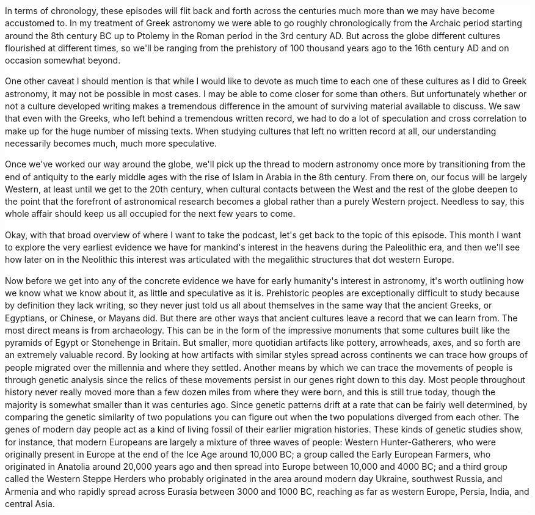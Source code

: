 In terms of chronology, these episodes will flit back and forth across the
centuries much more than we may have become accustomed to.  In my treatment of
Greek astronomy we were able to go roughly chronologically from the Archaic
period starting around the 8th century BC up to Ptolemy in the Roman period in
the 3rd century AD.  But across the globe different cultures flourished at
different times, so we'll be ranging from the prehistory of 100 thousand years
ago to the 16th century AD and on occasion somewhat beyond.

One other caveat I should mention is that while I would like to devote as much
time to each one of these cultures as I did to Greek astronomy, it may not be
possible in most cases.  I may be able to come closer for some than others.
But unfortunately whether or not a culture developed writing makes a tremendous
difference in the amount of surviving material available to discuss.  We saw
that even with the Greeks, who left behind a tremendous written record, we had
to do a lot of speculation and cross correlation to make up for the huge number
of missing texts.  When studying cultures that left no written record at all,
our understanding necessarily becomes much, much more speculative.

Once we've worked our way around the globe, we'll pick up the thread to modern
astronomy once more by transitioning from the end of antiquity to the early
middle ages with the rise of Islam in Arabia in the 8th century.  From there
on, our focus will be largely Western, at least until we get to the 20th
century, when cultural contacts between the West and the rest of the globe
deepen to the point that the forefront of astronomical research becomes a
global rather than a purely Western project.  Needless to say, this whole
affair should keep us all occupied for the next few years to come.

Okay, with that broad overview of where I want to take the podcast, let's get
back to the topic of this episode.  This month I want to explore the very
earliest evidence we have for mankind's interest in the heavens during the
Paleolithic era, and then we'll see how later on in the Neolithic this interest
was articulated with the megalithic structures that dot western Europe.

Now before we get into any of the concrete evidence we have for early
humanity's interest in astronomy, it's worth outlining how we know what we know
about it, as little and speculative as it is.  Prehistoric peoples are
exceptionally difficult to study because by definition they lack writing, so
they never just told us all about themselves in the same way that the ancient
Greeks, or Egyptians, or Chinese, or Mayans did.  But there are other ways that
ancient cultures leave a record that we can learn from.  The most direct means
is from archaeology.  This can be in the form of the impressive monuments that
some cultures built like the pyramids of Egypt or Stonehenge in Britain.  But
smaller, more quotidian artifacts like pottery, arrowheads, axes, and so forth
are an extremely valuable record.  By looking at how artifacts with similar
styles spread across continents we can trace how groups of people migrated over
the millennia and where they settled.  Another means by which we can trace the
movements of people is through genetic analysis since the relics of these
movements persist in our genes right down to this day.  Most people throughout
history never really moved more than a few dozen miles from where they were
born, and this is still true today, though the majority is somewhat smaller
than it was centuries ago.  Since genetic patterns drift at a rate that can be
fairly well determined, by comparing the genetic similarity of two populations
you can figure out when the two populations diverged from each other.  The
genes of modern day people act as a kind of living fossil of their earlier
migration histories.  These kinds of genetic studies show, for instance, that
modern Europeans are largely a mixture of three waves of people: Western
Hunter-Gatherers, who were originally present in Europe at the end of the Ice
Age around 10,000 BC; a group called the Early European Farmers, who originated
in Anatolia around 20,000 years ago and then spread into Europe between 10,000
and 4000 BC; and a third group called the Western Steppe Herders who probably
originated in the area around modern day Ukraine, southwest Russia, and Armenia
and who rapidly spread across Eurasia between 3000 and 1000 BC, reaching as far
as western Europe, Persia, India, and central Asia.
